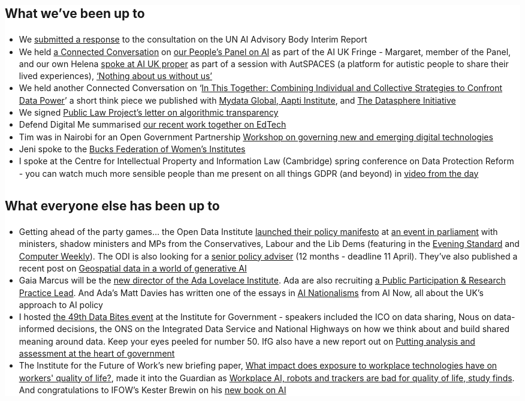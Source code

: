 ##  **What we’ve been up to**
* We [submitted a response](https://connectedbydata.org/resources/2024-03-un-ai-advisory-board-interim-report-response) to the consultation on the UN AI Advisory Body Interim Report
* We held [a Connected Conversation](https://connectedbydata.org/events/2024-03-07-connected-conversation-peoples-panel) on [our People’s Panel on AI](https://connectedbydata.org/projects/2023-peoples-panel-on-ai) as part of the AI UK Fringe - Margaret, member of the Panel, and our own Helena [spoke at AI UK proper](https://twitter.com/elmosmoe/status/1770037604580315384) as part of a session with AutSPACES (a platform for autistic people to share their lived experiences), [‘Nothing about us without us’](https://connectedbydata.org/events/2024-03-19-ai-uk-conference)
* We held another Connected Conversation on ‘[In This Together: Combining Individual and Collective Strategies to Confront Data Power](https://mydata.org/wp-content/uploads/2023/12/In-this-together-final.pdf)’ a short think piece we published with [Mydata Global](https://mydata.org/),[ Aapti Institute](https://aapti.in/), and [The Datasphere Initiative](https://www.thedatasphere.org/)
* We signed [Public Law Project’s letter on algorithmic transparency](https://publiclawproject.org.uk/latest/ministers-urged-to-amend-data-bill-and-make-government-ai-transparent/)
* Defend Digital Me summarised [our recent work together on EdTech](https://twitter.com/defenddigitalme/status/1766510701735018990)
* Tim was in Nairobi for an Open Government Partnership [Workshop on governing new and emerging digital technologies](https://connectedbydata.org/events/2024-03-12-governing-new-and-emerging-digital-technologies-ogp)
* Jeni spoke to the [Bucks Federation of Women’s Institutes](https://connectedbydata.org/events/2024-03-12-wi-event)
* I spoke at the Centre for Intellectual Property and Information Law (Cambridge) spring conference on Data Protection Reform - you can watch much more sensible people than me present on all things GDPR (and beyond) in [video from the day](https://www.cipil.law.cam.ac.uk/seminars-and-eventscipil-spring-conference/cipil-spring-conference-2024)


## **What everyone else has been up to**
* Getting ahead of the party games… the Open Data Institute [launched their policy manifesto](https://theodi.org/news-and-events/blog/launching-the-odi-policy-manifesto/) at [an event in parliament](https://theodi.org/news-and-events/blog/odi-manifesto-launch-event-a-summary/) with ministers, shadow ministers and MPs from the Conservatives, Labour and the Lib Dems (featuring in the [Evening Standard](https://www.standard.co.uk/business/why-politicians-can-t-afford-to-ignore-data-in-their-manifestos-b1147045.html) and [Computer Weekly](https://www.computerweekly.com/news/366575114/Open-Data-Institute-launches-data-policy-manifesto#)). The ODI is also looking for a [senior policy adviser](https://www.w4mpjobs.org/JobDetails.aspx?jobid=92132) (12 months - deadline 11 April). They’ve also published a recent post on [Geospatial data in a world of generative AI](https://theodi.org/news-and-events/blog/geospatial-data-in-a-world-of-generative-ai/)
* Gaia Marcus will be the [new director of the Ada Lovelace Institute](https://www.adalovelaceinstitute.org/news/gaia-marcus-new-director/). Ada are also recruiting [a Public Participation & Research Practice Lead](https://www.adalovelaceinstitute.org/job/public-participation-research-practice-lead/). And Ada’s Matt Davies has written one of the essays in [AI Nationalisms](https://ainowinstitute.org/ai-nationalisms) from AI Now, all about the UK’s approach to AI policy
* I hosted [the 49th Data Bites event](https://www.instituteforgovernment.org.uk/event/data-bites-49-getting-things-done-data-government) at the Institute for Government - speakers included the ICO on data sharing, Nous on data-informed decisions, the ONS on the Integrated Data Service and National Highways on how we think about and build shared meaning around data. Keep your eyes peeled for number 50. IfG also have a new report out on [Putting analysis and assessment at the heart of government](https://www.instituteforgovernment.org.uk/publication/analysis-assessment-heart-of-government)
* The Institute for the Future of Work’s new briefing paper, [What impact does exposure to workplace technologies have on workers' quality of life?](https://www.ifow.org/publications/what-impact-does-exposure-to-workplace-technologies-have-on-workers-quality-of-life-briefing-paper), made it into the Guardian as [Workplace AI, robots and trackers are bad for quality of life, study finds](https://www.theguardian.com/business/2024/mar/12/workplace-ai-robots-trackers-quality-of-life-institute-for-work). And congratulations to IFOW’s Kester Brewin on his [new book on AI](https://booksellercrow.co.uk/shop/god-like/)